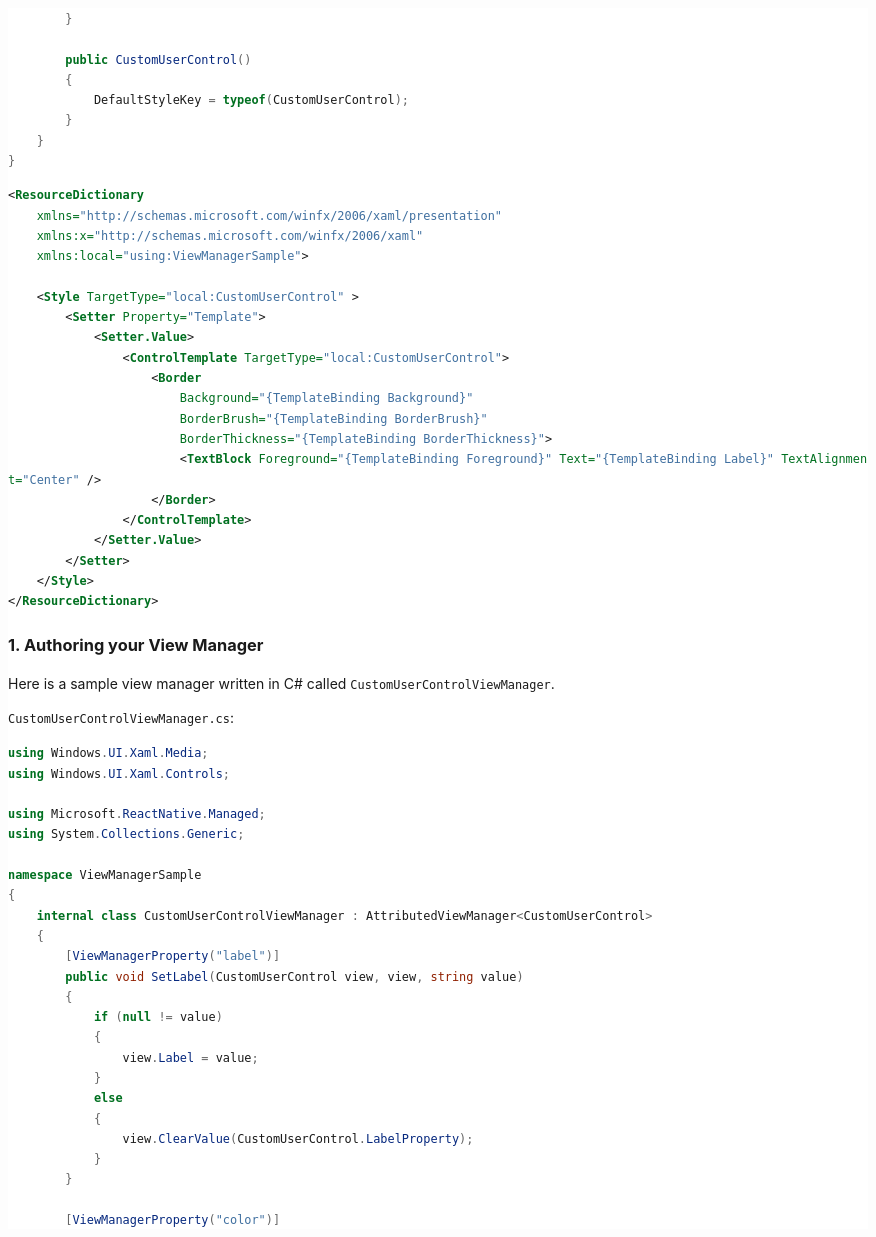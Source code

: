 ```csharp
        }

        public CustomUserControl()
        {
            DefaultStyleKey = typeof(CustomUserControl);
        }
    }
}
```

```xml
<ResourceDictionary
    xmlns="http://schemas.microsoft.com/winfx/2006/xaml/presentation"
    xmlns:x="http://schemas.microsoft.com/winfx/2006/xaml"
    xmlns:local="using:ViewManagerSample">

    <Style TargetType="local:CustomUserControl" >
        <Setter Property="Template">
            <Setter.Value>
                <ControlTemplate TargetType="local:CustomUserControl">
                    <Border
                        Background="{TemplateBinding Background}"
                        BorderBrush="{TemplateBinding BorderBrush}"
                        BorderThickness="{TemplateBinding BorderThickness}">
                        <TextBlock Foreground="{TemplateBinding Foreground}" Text="{TemplateBinding Label}" TextAlignment="Center" />
                    </Border>
                </ControlTemplate>
            </Setter.Value>
        </Setter>
    </Style>
</ResourceDictionary>
```

### 1. Authoring your View Manager

Here is a sample view manager written in C# called `CustomUserControlViewManager`.

`CustomUserControlViewManager.cs`:

```csharp
using Windows.UI.Xaml.Media;
using Windows.UI.Xaml.Controls;

using Microsoft.ReactNative.Managed;
using System.Collections.Generic;

namespace ViewManagerSample
{
    internal class CustomUserControlViewManager : AttributedViewManager<CustomUserControl>
    {
        [ViewManagerProperty("label")]
        public void SetLabel(CustomUserControl view, view, string value)
        {
            if (null != value)
            {
                view.Label = value;
            }
            else
            {
                view.ClearValue(CustomUserControl.LabelProperty);
            }
        }

        [ViewManagerProperty("color")]
```